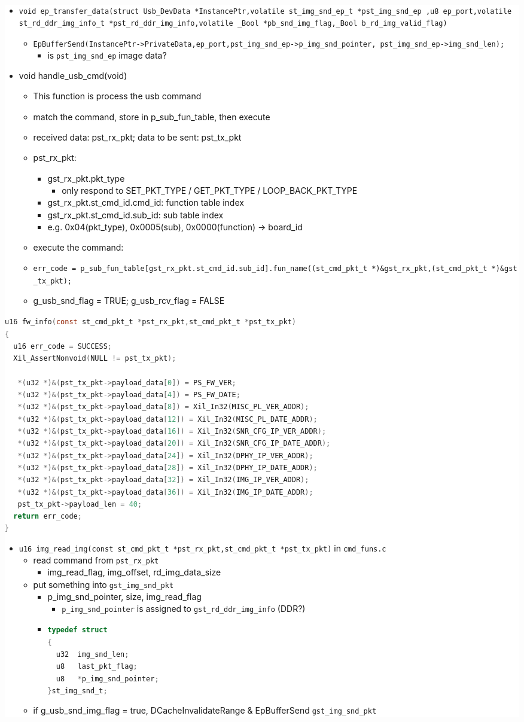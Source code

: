 * `void ep_transfer_data(struct Usb_DevData *InstancePtr,volatile st_img_snd_ep_t *pst_img_snd_ep ,u8 ep_port,volatile st_rd_ddr_img_info_t *pst_rd_ddr_img_info,volatile _Bool *pb_snd_img_flag,_Bool b_rd_img_valid_flag)`
  * `EpBufferSend(InstancePtr->PrivateData,ep_port,pst_img_snd_ep->p_img_snd_pointer, pst_img_snd_ep->img_snd_len);`
    * is `pst_img_snd_ep` image data?

* void handle_usb_cmd(void)
  * This function is process the usb command
  * match the command, store in p_sub_fun_table, then execute
  * received data: pst_rx_pkt; data to be sent: pst_tx_pkt

  * pst_rx_pkt:
    * gst_rx_pkt.pkt_type
      * only respond to SET_PKT_TYPE / GET_PKT_TYPE / LOOP_BACK_PKT_TYPE
    * gst_rx_pkt.st_cmd_id.cmd_id: function table index
    * gst_rx_pkt.st_cmd_id.sub_id: sub table index
    * e.g. 0x04(pkt_type), 0x0005(sub), 0x0000(function) -> board_id

  * execute the command:
  * `err_code = p_sub_fun_table[gst_rx_pkt.st_cmd_id.sub_id].fun_name((st_cmd_pkt_t *)&gst_rx_pkt,(st_cmd_pkt_t *)&gst_tx_pkt);`

  * g_usb_snd_flag = TRUE; g_usb_rcv_flag = FALSE


```c
u16 fw_info(const st_cmd_pkt_t *pst_rx_pkt,st_cmd_pkt_t *pst_tx_pkt)
{
  u16 err_code = SUCCESS;
  Xil_AssertNonvoid(NULL != pst_tx_pkt);

   *(u32 *)&(pst_tx_pkt->payload_data[0]) = PS_FW_VER;
   *(u32 *)&(pst_tx_pkt->payload_data[4]) = PS_FW_DATE;
   *(u32 *)&(pst_tx_pkt->payload_data[8]) = Xil_In32(MISC_PL_VER_ADDR);
   *(u32 *)&(pst_tx_pkt->payload_data[12]) = Xil_In32(MISC_PL_DATE_ADDR);
   *(u32 *)&(pst_tx_pkt->payload_data[16]) = Xil_In32(SNR_CFG_IP_VER_ADDR);
   *(u32 *)&(pst_tx_pkt->payload_data[20]) = Xil_In32(SNR_CFG_IP_DATE_ADDR);
   *(u32 *)&(pst_tx_pkt->payload_data[24]) = Xil_In32(DPHY_IP_VER_ADDR);
   *(u32 *)&(pst_tx_pkt->payload_data[28]) = Xil_In32(DPHY_IP_DATE_ADDR);
   *(u32 *)&(pst_tx_pkt->payload_data[32]) = Xil_In32(IMG_IP_VER_ADDR);
   *(u32 *)&(pst_tx_pkt->payload_data[36]) = Xil_In32(IMG_IP_DATE_ADDR);
   pst_tx_pkt->payload_len = 40;
  return err_code;
}
```

* `u16 img_read_img(const st_cmd_pkt_t *pst_rx_pkt,st_cmd_pkt_t *pst_tx_pkt)` in `cmd_funs.c`
  * read command from `pst_rx_pkt`
    * img_read_flag, img_offset, rd_img_data_size
  * put something into `gst_img_snd_pkt`
    * p_img_snd_pointer, size, img_read_flag
      * `p_img_snd_pointer` is assigned to `gst_rd_ddr_img_info` (DDR?)
    * ```c
      typedef struct
      {
        u32  img_snd_len;
        u8   last_pkt_flag;
        u8   *p_img_snd_pointer;
      }st_img_snd_t;
      ```
  * if g_usb_snd_img_flag = true, DCacheInvalidateRange & EpBufferSend `gst_img_snd_pkt`
